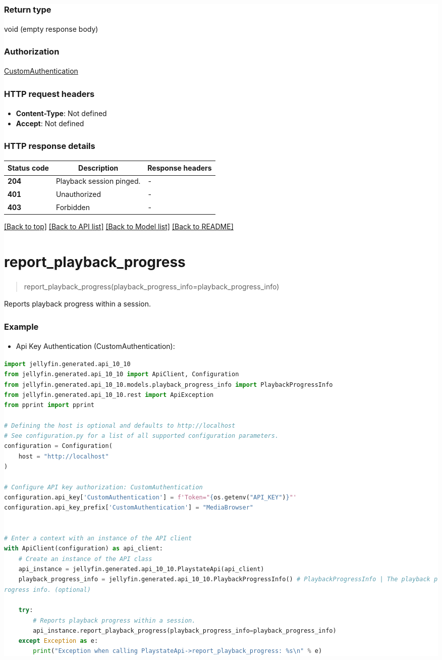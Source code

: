 ### Return type

void (empty response body)

### Authorization

[CustomAuthentication](../README.md#CustomAuthentication)

### HTTP request headers

 - **Content-Type**: Not defined
 - **Accept**: Not defined

### HTTP response details

| Status code | Description | Response headers |
|-------------|-------------|------------------|
**204** | Playback session pinged. |  -  |
**401** | Unauthorized |  -  |
**403** | Forbidden |  -  |

[[Back to top]](#) [[Back to API list]](../README.md#documentation-for-api-endpoints) [[Back to Model list]](../README.md#documentation-for-models) [[Back to README]](../README.md)

# **report_playback_progress**
> report_playback_progress(playback_progress_info=playback_progress_info)

Reports playback progress within a session.

### Example

* Api Key Authentication (CustomAuthentication):

```python
import jellyfin.generated.api_10_10
from jellyfin.generated.api_10_10 import ApiClient, Configuration
from jellyfin.generated.api_10_10.models.playback_progress_info import PlaybackProgressInfo
from jellyfin.generated.api_10_10.rest import ApiException
from pprint import pprint

# Defining the host is optional and defaults to http://localhost
# See configuration.py for a list of all supported configuration parameters.
configuration = Configuration(
    host = "http://localhost"
)

# Configure API key authorization: CustomAuthentication
configuration.api_key['CustomAuthentication'] = f'Token="{os.getenv("API_KEY")}"'
configuration.api_key_prefix['CustomAuthentication'] = "MediaBrowser"


# Enter a context with an instance of the API client
with ApiClient(configuration) as api_client:
    # Create an instance of the API class
    api_instance = jellyfin.generated.api_10_10.PlaystateApi(api_client)
    playback_progress_info = jellyfin.generated.api_10_10.PlaybackProgressInfo() # PlaybackProgressInfo | The playback progress info. (optional)

    try:
        # Reports playback progress within a session.
        api_instance.report_playback_progress(playback_progress_info=playback_progress_info)
    except Exception as e:
        print("Exception when calling PlaystateApi->report_playback_progress: %s\n" % e)
```
